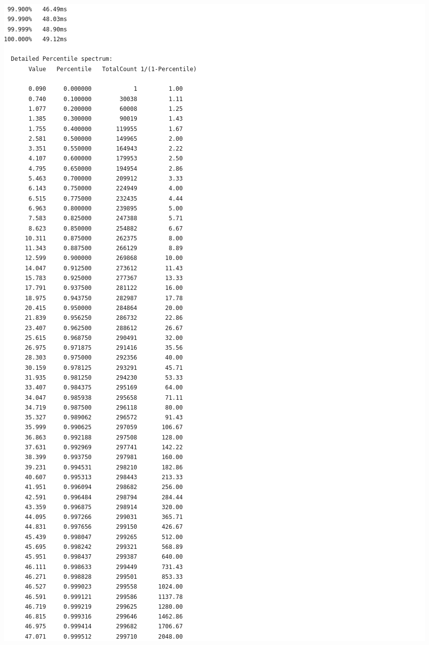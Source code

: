      99.900%   46.49ms
     99.990%   48.03ms
     99.999%   48.90ms
    100.000%   49.12ms
    
      Detailed Percentile spectrum:
           Value   Percentile   TotalCount 1/(1-Percentile)
    
           0.090     0.000000            1         1.00
           0.740     0.100000        30038         1.11
           1.077     0.200000        60008         1.25
           1.385     0.300000        90019         1.43
           1.755     0.400000       119955         1.67
           2.581     0.500000       149965         2.00
           3.351     0.550000       164943         2.22
           4.107     0.600000       179953         2.50
           4.795     0.650000       194954         2.86
           5.463     0.700000       209912         3.33
           6.143     0.750000       224949         4.00
           6.515     0.775000       232435         4.44
           6.963     0.800000       239895         5.00
           7.583     0.825000       247388         5.71
           8.623     0.850000       254882         6.67
          10.311     0.875000       262375         8.00
          11.343     0.887500       266129         8.89
          12.599     0.900000       269868        10.00
          14.047     0.912500       273612        11.43
          15.783     0.925000       277367        13.33
          17.791     0.937500       281122        16.00
          18.975     0.943750       282987        17.78
          20.415     0.950000       284864        20.00
          21.839     0.956250       286732        22.86
          23.407     0.962500       288612        26.67
          25.615     0.968750       290491        32.00
          26.975     0.971875       291416        35.56
          28.303     0.975000       292356        40.00
          30.159     0.978125       293291        45.71
          31.935     0.981250       294230        53.33
          33.407     0.984375       295169        64.00
          34.047     0.985938       295658        71.11
          34.719     0.987500       296118        80.00
          35.327     0.989062       296572        91.43
          35.999     0.990625       297059       106.67
          36.863     0.992188       297508       128.00
          37.631     0.992969       297741       142.22
          38.399     0.993750       297981       160.00
          39.231     0.994531       298210       182.86
          40.607     0.995313       298443       213.33
          41.951     0.996094       298682       256.00
          42.591     0.996484       298794       284.44
          43.359     0.996875       298914       320.00
          44.095     0.997266       299031       365.71
          44.831     0.997656       299150       426.67
          45.439     0.998047       299265       512.00
          45.695     0.998242       299321       568.89
          45.951     0.998437       299387       640.00
          46.111     0.998633       299449       731.43
          46.271     0.998828       299501       853.33
          46.527     0.999023       299558      1024.00
          46.591     0.999121       299586      1137.78
          46.719     0.999219       299625      1280.00
          46.815     0.999316       299646      1462.86
          46.975     0.999414       299682      1706.67
          47.071     0.999512       299710      2048.00